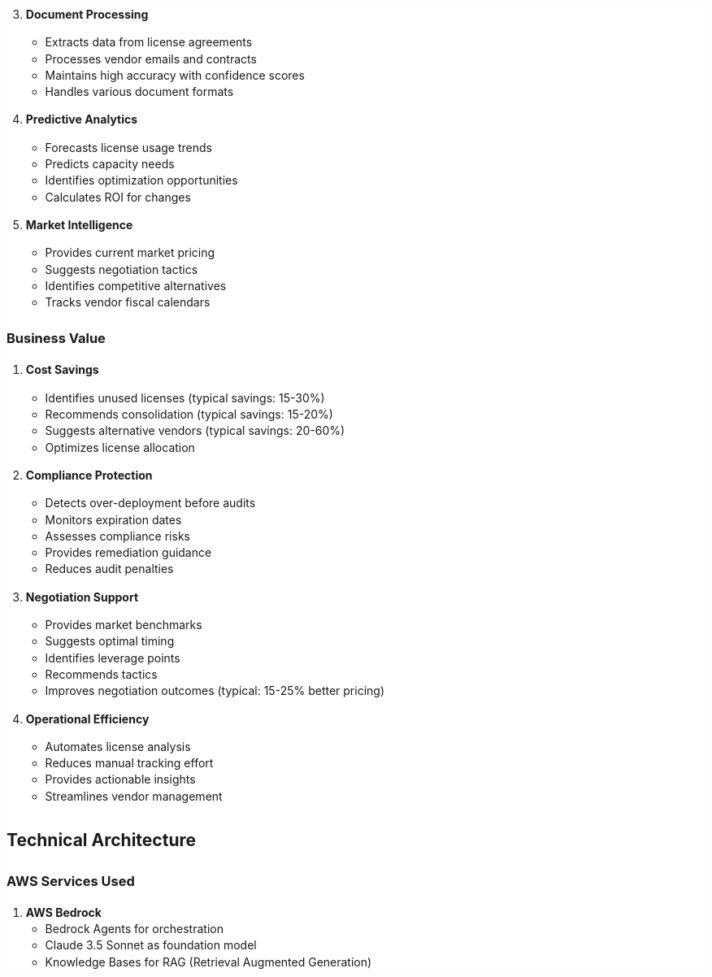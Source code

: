 3. **Document Processing**
   - Extracts data from license agreements
   - Processes vendor emails and contracts
   - Maintains high accuracy with confidence scores
   - Handles various document formats

4. **Predictive Analytics**
   - Forecasts license usage trends
   - Predicts capacity needs
   - Identifies optimization opportunities
   - Calculates ROI for changes

5. **Market Intelligence**
   - Provides current market pricing
   - Suggests negotiation tactics
   - Identifies competitive alternatives
   - Tracks vendor fiscal calendars

### Business Value

1. **Cost Savings**
   - Identifies unused licenses (typical savings: 15-30%)
   - Recommends consolidation (typical savings: 15-20%)
   - Suggests alternative vendors (typical savings: 20-60%)
   - Optimizes license allocation

2. **Compliance Protection**
   - Detects over-deployment before audits
   - Monitors expiration dates
   - Assesses compliance risks
   - Provides remediation guidance
   - Reduces audit penalties

3. **Negotiation Support**
   - Provides market benchmarks
   - Suggests optimal timing
   - Identifies leverage points
   - Recommends tactics
   - Improves negotiation outcomes (typical: 15-25% better pricing)

4. **Operational Efficiency**
   - Automates license analysis
   - Reduces manual tracking effort
   - Provides actionable insights
   - Streamlines vendor management

## Technical Architecture

### AWS Services Used

1. **AWS Bedrock**
   - Bedrock Agents for orchestration
   - Claude 3.5 Sonnet as foundation model
   - Knowledge Bases for RAG (Retrieval Augmented Generation)
